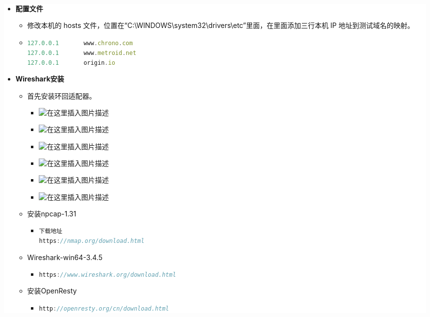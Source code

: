 
- **配置文件**

  - 修改本机的 hosts 文件，位置在“C:\WINDOWS\system32\drivers\etc”里面，在里面添加三行本机 IP 地址到测试域名的映射。

  - ```js
    127.0.0.1       www.chrono.com
    127.0.0.1       www.metroid.net
    127.0.0.1       origin.io
    ```

- **Wireshark安装**

  - 首先安装环回适配器。

    - ![在这里插入图片描述](https://img-blog.csdnimg.cn/20210518171021106.png?x-oss-process=image/watermark,type_ZmFuZ3poZW5naGVpdGk,shadow_10,text_aHR0cHM6Ly9ibG9nLmNzZG4ubmV0L3FxXzM4MTczNjUw,size_16,color_FFFFFF,t_70)

    - ![在这里插入图片描述](https://img-blog.csdnimg.cn/20210518171026947.png?x-oss-process=image/watermark,type_ZmFuZ3poZW5naGVpdGk,shadow_10,text_aHR0cHM6Ly9ibG9nLmNzZG4ubmV0L3FxXzM4MTczNjUw,size_16,color_FFFFFF,t_70)

    - ![在这里插入图片描述](https://img-blog.csdnimg.cn/20210518171032119.png?x-oss-process=image/watermark,type_ZmFuZ3poZW5naGVpdGk,shadow_10,text_aHR0cHM6Ly9ibG9nLmNzZG4ubmV0L3FxXzM4MTczNjUw,size_16,color_FFFFFF,t_70)

    - ![在这里插入图片描述](https://img-blog.csdnimg.cn/20210518171036175.png?x-oss-process=image/watermark,type_ZmFuZ3poZW5naGVpdGk,shadow_10,text_aHR0cHM6Ly9ibG9nLmNzZG4ubmV0L3FxXzM4MTczNjUw,size_16,color_FFFFFF,t_70)

    - ![在这里插入图片描述](https://img-blog.csdnimg.cn/20210518171128733.png?x-oss-process=image/watermark,type_ZmFuZ3poZW5naGVpdGk,shadow_10,text_aHR0cHM6Ly9ibG9nLmNzZG4ubmV0L3FxXzM4MTczNjUw,size_16,color_FFFFFF,t_70)

    - ![在这里插入图片描述](https://img-blog.csdnimg.cn/20210518171245243.png?x-oss-process=image/watermark,type_ZmFuZ3poZW5naGVpdGk,shadow_10,text_aHR0cHM6Ly9ibG9nLmNzZG4ubmV0L3FxXzM4MTczNjUw,size_16,color_FFFFFF,t_70)

      

  - 安装npcap-1.31

    - ```js
      下载地址
      https://nmap.org/download.html
      ```

  - Wireshark-win64-3.4.5

    - ```js
      https://www.wireshark.org/download.html
      ```

  - 安装OpenResty

    - ```js
      http://openresty.org/cn/download.html
      ```
